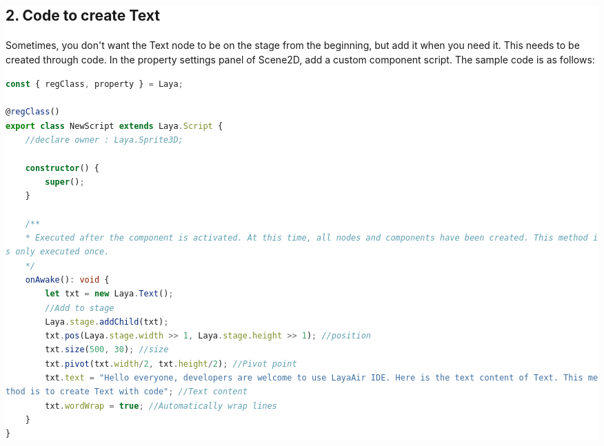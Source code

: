 ## 2. Code to create Text

Sometimes, you don't want the Text node to be on the stage from the beginning, but add it when you need it. This needs to be created through code. In the property settings panel of Scene2D, add a custom component script. The sample code is as follows:

```typescript
const { regClass, property } = Laya;

@regClass()
export class NewScript extends Laya.Script {
	//declare owner : Laya.Sprite3D;

	constructor() {
    	super();
	}

	/**
 	* Executed after the component is activated. At this time, all nodes and components have been created. This method is only executed once.
 	*/
	onAwake(): void {
    	let txt = new Laya.Text();
    	//Add to stage
    	Laya.stage.addChild(txt);
    	txt.pos(Laya.stage.width >> 1, Laya.stage.height >> 1); //position
    	txt.size(500, 30); //size
    	txt.pivot(txt.width/2, txt.height/2); //Pivot point
    	txt.text = "Hello everyone, developers are welcome to use LayaAir IDE. Here is the text content of Text. This method is to create Text with code"; //Text content
    	txt.wordWrap = true; //Automatically wrap lines
	}
}
```




